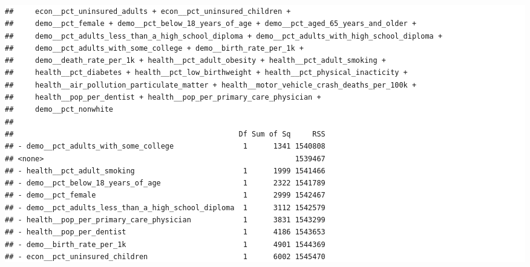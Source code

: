     ##     econ__pct_uninsured_adults + econ__pct_uninsured_children + 
    ##     demo__pct_female + demo__pct_below_18_years_of_age + demo__pct_aged_65_years_and_older + 
    ##     demo__pct_adults_less_than_a_high_school_diploma + demo__pct_adults_with_high_school_diploma + 
    ##     demo__pct_adults_with_some_college + demo__birth_rate_per_1k + 
    ##     demo__death_rate_per_1k + health__pct_adult_obesity + health__pct_adult_smoking + 
    ##     health__pct_diabetes + health__pct_low_birthweight + health__pct_physical_inacticity + 
    ##     health__air_pollution_particulate_matter + health__motor_vehicle_crash_deaths_per_100k + 
    ##     health__pop_per_dentist + health__pop_per_primary_care_physician + 
    ##     demo__pct_nonwhite
    ## 
    ##                                                    Df Sum of Sq     RSS
    ## - demo__pct_adults_with_some_college                1      1341 1540808
    ## <none>                                                          1539467
    ## - health__pct_adult_smoking                         1      1999 1541466
    ## - demo__pct_below_18_years_of_age                   1      2322 1541789
    ## - demo__pct_female                                  1      2999 1542467
    ## - demo__pct_adults_less_than_a_high_school_diploma  1      3112 1542579
    ## - health__pop_per_primary_care_physician            1      3831 1543299
    ## - health__pop_per_dentist                           1      4186 1543653
    ## - demo__birth_rate_per_1k                           1      4901 1544369
    ## - econ__pct_uninsured_children                      1      6002 1545470